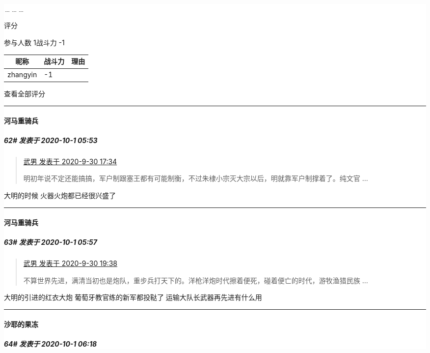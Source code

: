 

﹍﹍﹍

评分





 参与人数 1战斗力 -1

|昵称|战斗力|理由|
|----|---|---|
| zhangyin|-1||



查看全部评分






-----

####  河马重骑兵  
##### 62#       发表于 2020-10-1 05:53



<blockquote><a href="httphttps://bbs.saraba1st.com/2b/forum.php?mod=redirect&amp;goto=findpost&amp;pid=48910462&amp;ptid=1962723" target="_blank">武男 发表于 2020-9-30 17:34</a>

明初年说不定还能搞搞，军户制跟塞王都有可能制衡，不过朱棣小宗灭大宗以后，明就靠军户制撑着了。纯文官 ...</blockquote>
大明的时候 火器火炮都已经很兴盛了







-----

####  河马重骑兵  
##### 63#       发表于 2020-10-1 05:57



<blockquote><a href="httphttps://bbs.saraba1st.com/2b/forum.php?mod=redirect&amp;goto=findpost&amp;pid=48911869&amp;ptid=1962723" target="_blank">武男 发表于 2020-9-30 19:38</a>

不算世界先进，满清当初也是炮队，重步兵打天下的。洋枪洋炮时代擦着便死，碰着便亡的时代，游牧渔猎民族 ...</blockquote>
大明的引进的红衣大炮 葡萄牙教官练的新军都投鞑了 运输大队长武器再先进有什么用







-----

####  沙耶的果冻  
##### 64#       发表于 2020-10-1 06:18
